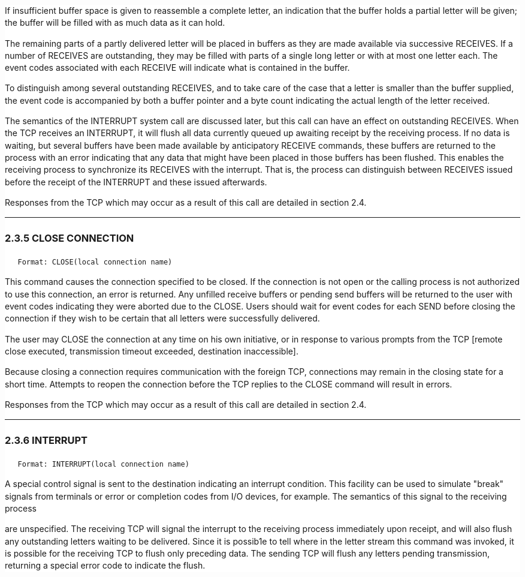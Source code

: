 If insufficient buffer space is given to reassemble a complete letter, an indication that the buffer holds a partial letter will be given; the buffer will be filled with as much data as it can hold.

The remaining parts of a partly delivered letter will be placed in buffers as they are made available via successive RECEIVES. If a number of RECEIVES are outstanding, they may be filled with parts of a single long letter or with at most one letter each. The event codes associated with each RECEIVE will indicate what is contained in the buffer.

To distinguish among several outstanding RECEIVES, and to take care of the case that a letter is smaller than the buffer supplied, the event code is accompanied by both a buffer pointer and a byte count indicating the actual length of the letter received.

The semantics of the INTERRUPT system call are discussed later, but this call can have an effect on outstanding RECEIVES. When the TCP receives an INTERRUPT, it will flush all data currently queued up awaiting receipt by the receiving process. If no data is waiting, but several buffers have been made available by anticipatory RECEIVE commands, these buffers are returned to the process with an error indicating that any data that might have been placed in those buffers has been flushed. This enables the receiving process to synchronize its RECEIVES with the interrupt. That is, the process can distinguish between RECEIVES issued before the receipt of the INTERRUPT and these issued afterwards.

Responses from the TCP which may occur as a result of this call are detailed in section 2.4.

---
### **2.3.5  CLOSE CONNECTION**

```text
   Format: CLOSE(local connection name)
```

This command causes the connection specified to be closed. If the connection is not open or the calling process is not authorized to use this connection, an error is returned. Any unfilled receive buffers or pending send buffers will be returned to the user with event codes indicating they were aborted due to the CLOSE. Users should wait for event codes for each SEND before closing the connection if they wish to be certain that all letters were successfully delivered.

The user may CLOSE the connection at any time on his own initiative, or in response to various prompts from the TCP \[remote close executed, transmission timeout exceeded, destination inaccessible\].

Because closing a connection requires communication with the foreign TCP, connections may remain in the closing state for a short time. Attempts to reopen the connection before the TCP replies to the CLOSE command will result in errors.

Responses from the TCP which may occur as a result of this call are detailed in section 2.4.

---
### **2.3.6  INTERRUPT**

```text
   Format: INTERRUPT(local connection name)
```

A special control signal is sent to the destination indicating an interrupt condition. This facility can be used to simulate "break" signals from terminals or error or completion codes from I/O devices, for example. The semantics of this signal to the receiving process

are unspecified. The receiving TCP will signal the interrupt to the receiving process immediately upon receipt, and will also flush any outstanding letters waiting to be delivered. Since it is possib1e to tell where in the letter stream this command was invoked, it is possible for the receiving TCP to flush only preceding data. The sending TCP will flush any letters pending transmission, returning a special error code to indicate the flush.
